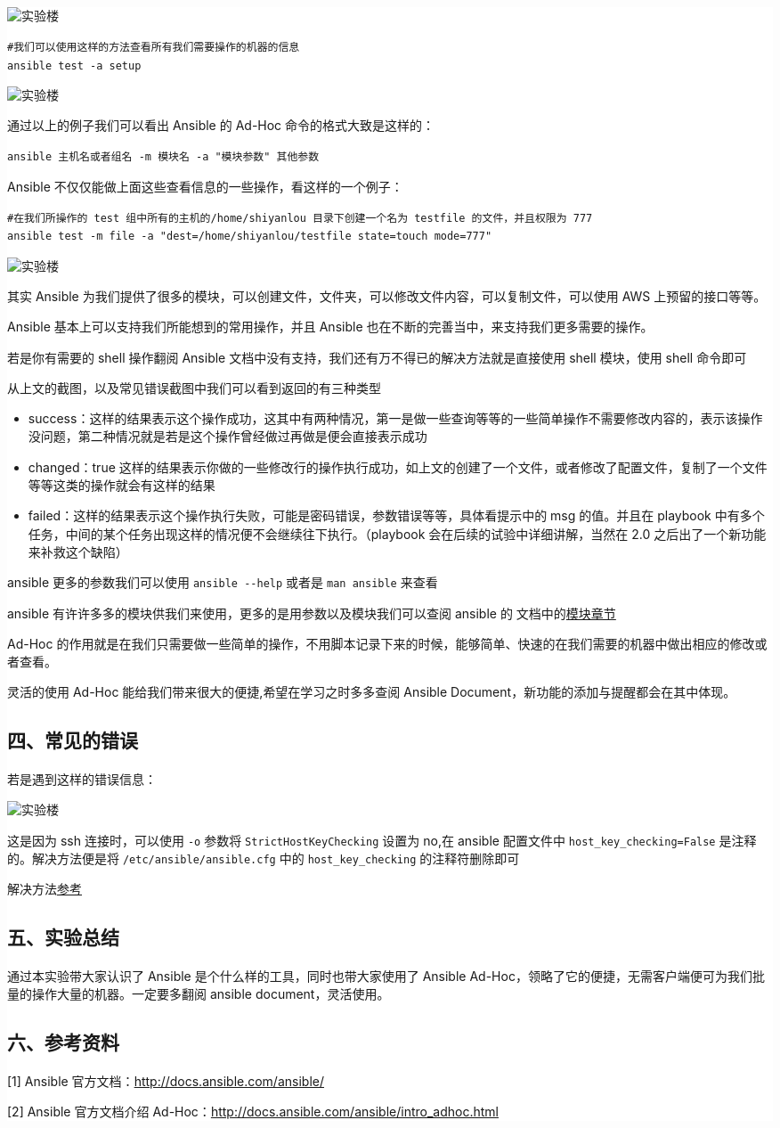 ![实验楼](https://dn-simplecloud.qbox.me/1135081470642855904)

```
#我们可以使用这样的方法查看所有我们需要操作的机器的信息
ansible test -a setup 
```

![实验楼](https://dn-simplecloud.qbox.me/1135081470643195158)

通过以上的例子我们可以看出 Ansible 的 Ad-Hoc 命令的格式大致是这样的：

```
ansible 主机名或者组名 -m 模块名 -a "模块参数" 其他参数 
```

Ansible 不仅仅能做上面这些查看信息的一些操作，看这样的一个例子：

```
#在我们所操作的 test 组中所有的主机的/home/shiyanlou 目录下创建一个名为 testfile 的文件，并且权限为 777
ansible test -m file -a "dest=/home/shiyanlou/testfile state=touch mode=777" 
```

![实验楼](https://dn-simplecloud.qbox.me/1135081470647253521)

其实 Ansible 为我们提供了很多的模块，可以创建文件，文件夹，可以修改文件内容，可以复制文件，可以使用 AWS 上预留的接口等等。

Ansible 基本上可以支持我们所能想到的常用操作，并且 Ansible 也在不断的完善当中，来支持我们更多需要的操作。

若是你有需要的 shell 操作翻阅 Ansible 文档中没有支持，我们还有万不得已的解决方法就是直接使用 shell 模块，使用 shell 命令即可

从上文的截图，以及常见错误截图中我们可以看到返回的有三种类型

*   success：这样的结果表示这个操作成功，这其中有两种情况，第一是做一些查询等等的一些简单操作不需要修改内容的，表示该操作没问题，第二种情况就是若是这个操作曾经做过再做是便会直接表示成功

*   changed：true 这样的结果表示你做的一些修改行的操作执行成功，如上文的创建了一个文件，或者修改了配置文件，复制了一个文件等等这类的操作就会有这样的结果

*   failed：这样的结果表示这个操作执行失败，可能是密码错误，参数错误等等，具体看提示中的 msg 的值。并且在 playbook 中有多个任务，中间的某个任务出现这样的情况便不会继续往下执行。（playbook 会在后续的试验中详细讲解，当然在 2.0 之后出了一个新功能来补救这个缺陷）

ansible 更多的参数我们可以使用 `ansible --help` 或者是 `man ansible` 来查看

ansible 有许许多多的模块供我们来使用，更多的是用参数以及模块我们可以查阅 ansible 的 文档中的[模块章节](http://docs.ansible.com/ansible/list_of_all_modules.html)

Ad-Hoc 的作用就是在我们只需要做一些简单的操作，不用脚本记录下来的时候，能够简单、快速的在我们需要的机器中做出相应的修改或者查看。

灵活的使用 Ad-Hoc 能给我们带来很大的便捷,希望在学习之时多多查阅 Ansible Document，新功能的添加与提醒都会在其中体现。

## 四、常见的错误

若是遇到这样的错误信息：

![实验楼](https://dn-simplecloud.qbox.me/1135081470640868808)

这是因为 ssh 连接时，可以使用 `-o` 参数将 `StrictHostKeyChecking` 设置为 no,在 ansible 配置文件中 `host_key_checking=False` 是注释的。解决方法便是将 `/etc/ansible/ansible.cfg` 中的 `host_key_checking` 的注释符删除即可

解决方法[参考](http://noodle.blog.51cto.com/2925423/1769433)

## 五、实验总结

通过本实验带大家认识了 Ansible 是个什么样的工具，同时也带大家使用了 Ansible Ad-Hoc，领略了它的便捷，无需客户端便可为我们批量的操作大量的机器。一定要多翻阅 ansible document，灵活使用。

## 六、参考资料

[1] Ansible 官方文档：<http://docs.ansible.com/ansible/>

[2] Ansible 官方文档介绍 Ad-Hoc：<http://docs.ansible.com/ansible/intro_adhoc.html>